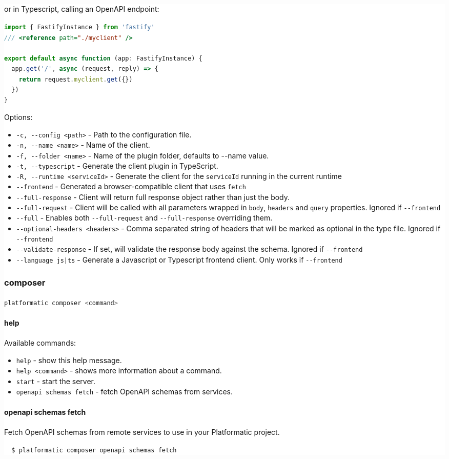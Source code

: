 or in Typescript, calling an OpenAPI endpoint:


```ts
import { FastifyInstance } from 'fastify'
/// <reference path="./myclient" />

export default async function (app: FastifyInstance) {
  app.get('/', async (request, reply) => {
    return request.myclient.get({})
  })
}
```

Options:

* `-c, --config <path>` - Path to the configuration file.
* `-n, --name <name>` - Name of the client.
* `-f, --folder <name>` - Name of the plugin folder, defaults to --name value.
* `-t, --typescript` - Generate the client plugin in TypeScript.
* `-R, --runtime <serviceId>` - Generate the client for the `serviceId` running in the current runtime
* `--frontend` - Generated a browser-compatible client that uses `fetch`
* `--full-response` - Client will return full response object rather than just the body.
* `--full-request` - Client will be called with all parameters wrapped in `body`, `headers` and `query` properties. Ignored if `--frontend`
* `--full` - Enables both `--full-request` and `--full-response` overriding them.
* `--optional-headers <headers>` - Comma separated string of headers that will be marked as optional in the type file. Ignored if `--frontend`
* `--validate-response` - If set, will validate the response body against the schema. Ignored if `--frontend`
* `--language js|ts` - Generate a Javascript or Typescript frontend client. Only works if `--frontend`



### composer

```bash
platformatic composer <command>
```


#### help

Available commands:

* `help` - show this help message.
* `help <command>` - shows more information about a command.
* `start` - start the server.
* `openapi schemas fetch` - fetch OpenAPI schemas from services.


#### openapi schemas fetch

Fetch OpenAPI schemas from remote services to use in your Platformatic project.

``` bash
  $ platformatic composer openapi schemas fetch
```
